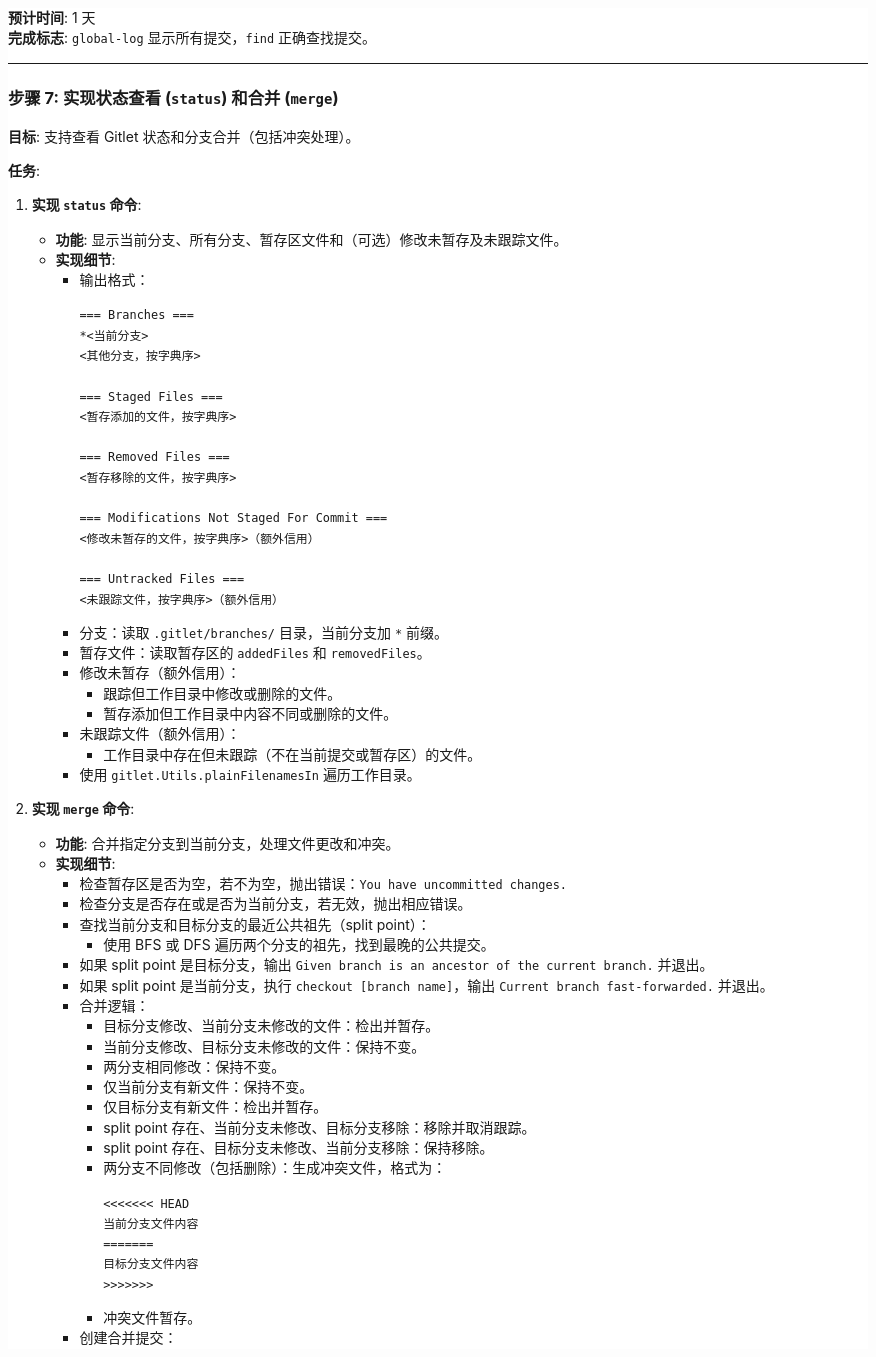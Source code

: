**预计时间**: 1 天  
**完成标志**: `global-log` 显示所有提交，`find` 正确查找提交。

---

### 步骤 7: 实现状态查看 (`status`) 和合并 (`merge`)
**目标**: 支持查看 Gitlet 状态和分支合并（包括冲突处理）。

**任务**:
1. **实现 `status` 命令**:
   - **功能**: 显示当前分支、所有分支、暂存区文件和（可选）修改未暂存及未跟踪文件。
   - **实现细节**:
     - 输出格式：
       ```
       === Branches ===
       *<当前分支>
       <其他分支，按字典序>
       
       === Staged Files ===
       <暂存添加的文件，按字典序>
       
       === Removed Files ===
       <暂存移除的文件，按字典序>
       
       === Modifications Not Staged For Commit ===
       <修改未暂存的文件，按字典序>（额外信用）
       
       === Untracked Files ===
       <未跟踪文件，按字典序>（额外信用）
       
       ```
     - 分支：读取 `.gitlet/branches/` 目录，当前分支加 `*` 前缀。
     - 暂存文件：读取暂存区的 `addedFiles` 和 `removedFiles`。
     - 修改未暂存（额外信用）：
       - 跟踪但工作目录中修改或删除的文件。
       - 暂存添加但工作目录中内容不同或删除的文件。
     - 未跟踪文件（额外信用）：
       - 工作目录中存在但未跟踪（不在当前提交或暂存区）的文件。
     - 使用 `gitlet.Utils.plainFilenamesIn` 遍历工作目录。

2. **实现 `merge` 命令**:
   - **功能**: 合并指定分支到当前分支，处理文件更改和冲突。
   - **实现细节**:
     - 检查暂存区是否为空，若不为空，抛出错误：`You have uncommitted changes.`
     - 检查分支是否存在或是否为当前分支，若无效，抛出相应错误。
     - 查找当前分支和目标分支的最近公共祖先（split point）：
       - 使用 BFS 或 DFS 遍历两个分支的祖先，找到最晚的公共提交。
     - 如果 split point 是目标分支，输出 `Given branch is an ancestor of the current branch.` 并退出。
     - 如果 split point 是当前分支，执行 `checkout [branch name]`，输出 `Current branch fast-forwarded.` 并退出。
     - 合并逻辑：
       - 目标分支修改、当前分支未修改的文件：检出并暂存。
       - 当前分支修改、目标分支未修改的文件：保持不变。
       - 两分支相同修改：保持不变。
       - 仅当前分支有新文件：保持不变。
       - 仅目标分支有新文件：检出并暂存。
       - split point 存在、当前分支未修改、目标分支移除：移除并取消跟踪。
       - split point 存在、目标分支未修改、当前分支移除：保持移除。
       - 两分支不同修改（包括删除）：生成冲突文件，格式为：
         ```
         <<<<<<< HEAD
         当前分支文件内容
         =======
         目标分支文件内容
         >>>>>>>
         ```
       - 冲突文件暂存。
     - 创建合并提交：